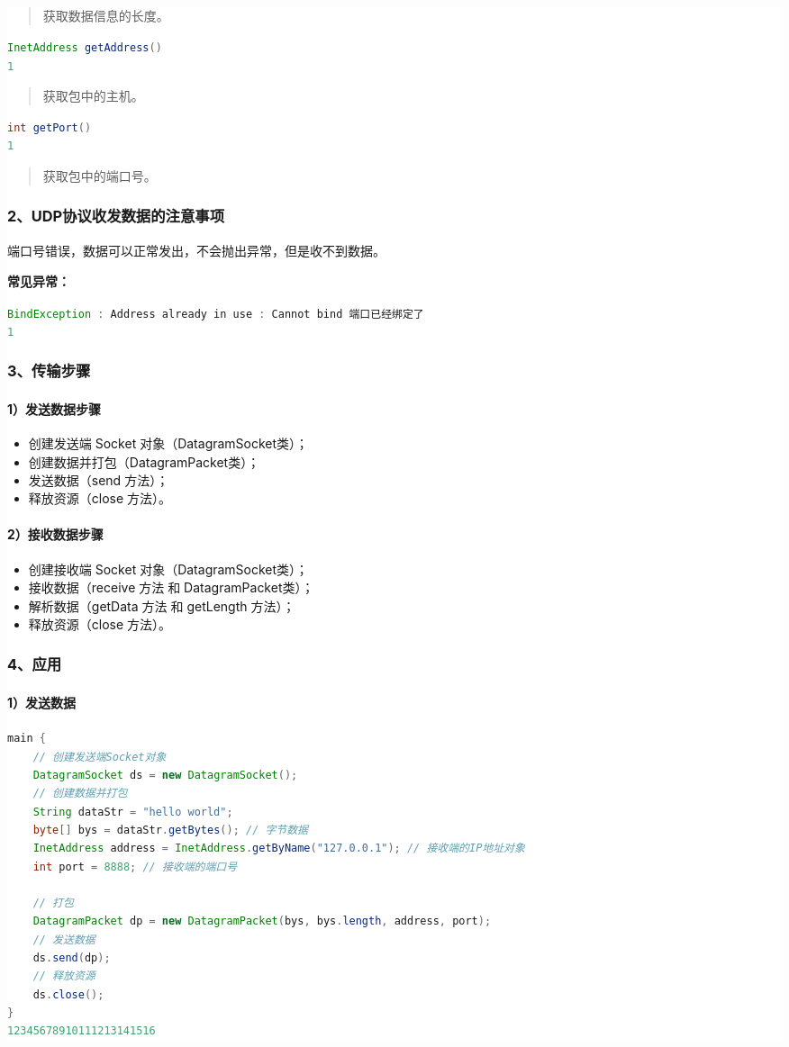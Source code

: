 > 获取数据信息的长度。

```java
InetAddress getAddress()
1
```

> 获取包中的主机。

```java
int getPort()
1
```

> 获取包中的端口号。



### 2、UDP协议收发数据的注意事项

端口号错误，数据可以正常发出，不会抛出异常，但是收不到数据。

**常见异常：**

```java
BindException : Address already in use : Cannot bind 端口已经绑定了
1
```



### 3、传输步骤

#### 1）发送数据步骤

- 创建发送端 Socket 对象（DatagramSocket类）；
- 创建数据并打包（DatagramPacket类）；
- 发送数据（send 方法）；
- 释放资源（close 方法）。

#### 2）接收数据步骤

- 创建接收端 Socket 对象（DatagramSocket类）；
- 接收数据（receive 方法 和 DatagramPacket类）；
- 解析数据（getData 方法 和 getLength 方法）；
- 释放资源（close 方法）。



### 4、应用

#### 1）发送数据

```java
main {
    // 创建发送端Socket对象
    DatagramSocket ds = new DatagramSocket();
    // 创建数据并打包
    String dataStr = "hello world";
    byte[] bys = dataStr.getBytes(); // 字节数据
    InetAddress address = InetAddress.getByName("127.0.0.1"); // 接收端的IP地址对象
    int port = 8888; // 接收端的端口号
    
    // 打包
    DatagramPacket dp = new DatagramPacket(bys, bys.length, address, port);
    // 发送数据
    ds.send(dp);
    // 释放资源
    ds.close();
}
12345678910111213141516
```